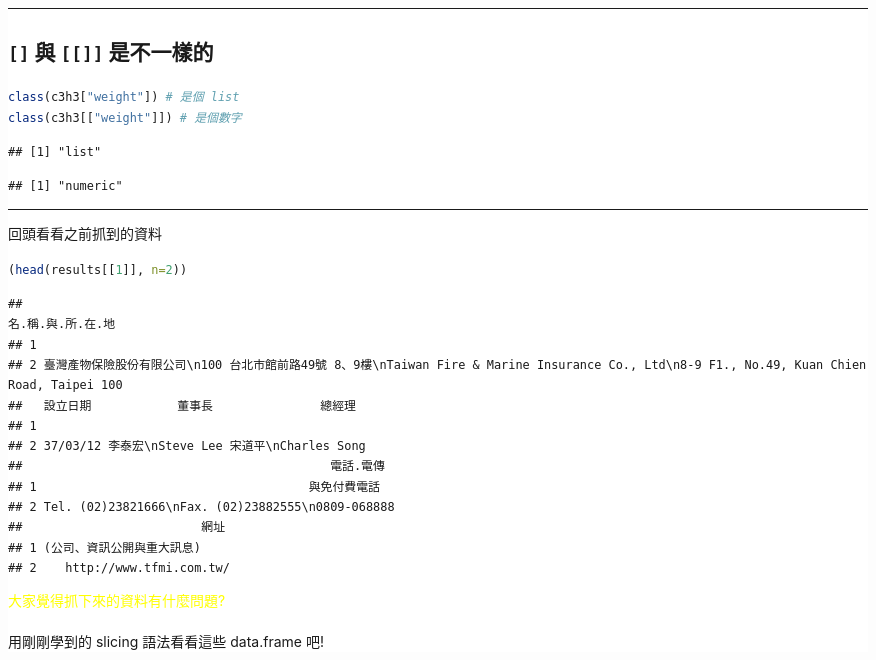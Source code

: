 ***

<h2>
  <code class='r'>[]</code> 與 <code class='r'>[[]]</code> 是不一樣的
</h2>



```r
class(c3h3["weight"]) # 是個 list
class(c3h3[["weight"]]) # 是個數字
```

```
## [1] "list"
```

```
## [1] "numeric"
```

***

回頭看看之前抓到的資料


```r
(head(results[[1]], n=2))
```

```
##                                                                                                                             名.稱.與.所.在.地
## 1                                                                                                                                            
## 2 臺灣產物保險股份有限公司\n100 台北市館前路49號 8、9樓\nTaiwan Fire & Marine Insurance Co., Ltd\n8-9 F1., No.49, Kuan Chien Road, Taipei 100
##   設立日期            董事長               總經理
## 1                                                
## 2 37/03/12 李泰宏\nSteve Lee 宋道平\nCharles Song
##                                           電話.電傳
## 1                                      與免付費電話
## 2 Tel. (02)23821666\nFax. (02)23882555\n0809-068888
##                         網址
## 1 (公司、資訊公開與重大訊息)
## 2    http://www.tfmi.com.tw/
```


<div class='fragment'>
  <font color='yellow'>
    大家覺得抓下來的資料有什麼問題?
  </font>
</div>
<br>
<div class='fragment'>
  用剛剛學到的 slicing 語法看看這些 data.frame 吧!
</div>
